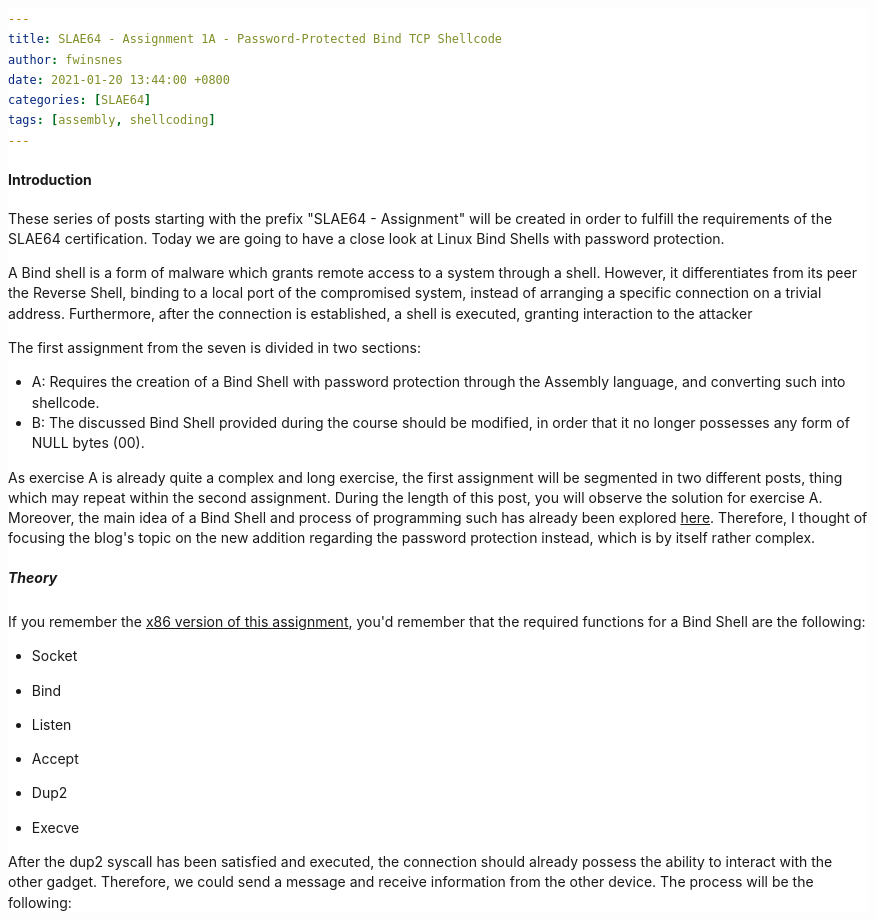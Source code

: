 ```yaml
---
title: SLAE64 - Assignment 1A - Password-Protected Bind TCP Shellcode
author: fwinsnes
date: 2021-01-20 13:44:00 +0800
categories: [SLAE64]
tags: [assembly, shellcoding]
---
```


#### Introduction

These series of posts starting with the prefix "SLAE64 - Assignment" will be created in order to fulfill the requirements of the SLAE64 certification. Today we are going to have 
a close look at Linux Bind Shells with password protection. 

A Bind shell is a form of malware which grants remote access to a system through a shell. However, it differentiates from its peer the Reverse Shell, binding to a local port of 
the compromised system, instead of arranging a specific connection on a trivial address. Furthermore, after the connection is established, a shell is executed, granting 
interaction to the attacker

The first assignment from the seven is divided in two sections:

+ A: Requires the creation of a Bind Shell with password protection through the Assembly language, and converting such into shellcode. 
+ B: The discussed Bind Shell provided during the course should be modified, in order that it no longer possesses any form of NULL bytes (00). 

As exercise A is already quite a complex and long exercise, the first assignment will be segmented in two different posts, thing which may repeat within the second assignment. 
During the length of this post, you will observe the solution for exercise A.
Moreover, the main idea of a Bind Shell and process of programming such has already been explored [here](https://whitecr0wz.github.io/posts/SLAE-Bind/). Therefore, I thought of 
focusing the blog's topic on the new addition regarding the password protection instead, which is by itself rather complex. 

##### Theory

If you remember the [x86 version of this assignment](https://whitecr0wz.github.io/posts/SLAE-Bind/), you'd remember that the required functions for a Bind Shell are the 
following:

+ Socket

+ Bind

+ Listen

+ Accept

+ Dup2

+ Execve

After the dup2 syscall has been satisfied and executed, the connection should already possess the ability to interact with the other gadget. Therefore, we could send a message 
and receive information from the other device. The process will be the following:
